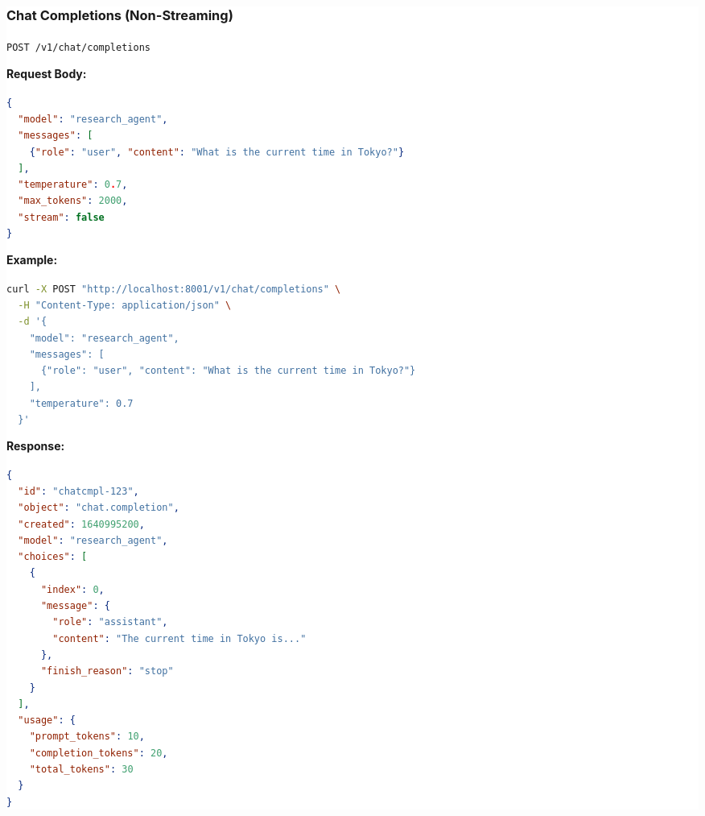 ### Chat Completions (Non-Streaming)
```bash
POST /v1/chat/completions
```

**Request Body:**
```json
{
  "model": "research_agent",
  "messages": [
    {"role": "user", "content": "What is the current time in Tokyo?"}
  ],
  "temperature": 0.7,
  "max_tokens": 2000,
  "stream": false
}
```

**Example:**
```bash
curl -X POST "http://localhost:8001/v1/chat/completions" \
  -H "Content-Type: application/json" \
  -d '{
    "model": "research_agent",
    "messages": [
      {"role": "user", "content": "What is the current time in Tokyo?"}
    ],
    "temperature": 0.7
  }'
```

**Response:**
```json
{
  "id": "chatcmpl-123",
  "object": "chat.completion",
  "created": 1640995200,
  "model": "research_agent",
  "choices": [
    {
      "index": 0,
      "message": {
        "role": "assistant",
        "content": "The current time in Tokyo is..."
      },
      "finish_reason": "stop"
    }
  ],
  "usage": {
    "prompt_tokens": 10,
    "completion_tokens": 20,
    "total_tokens": 30
  }
}
```
